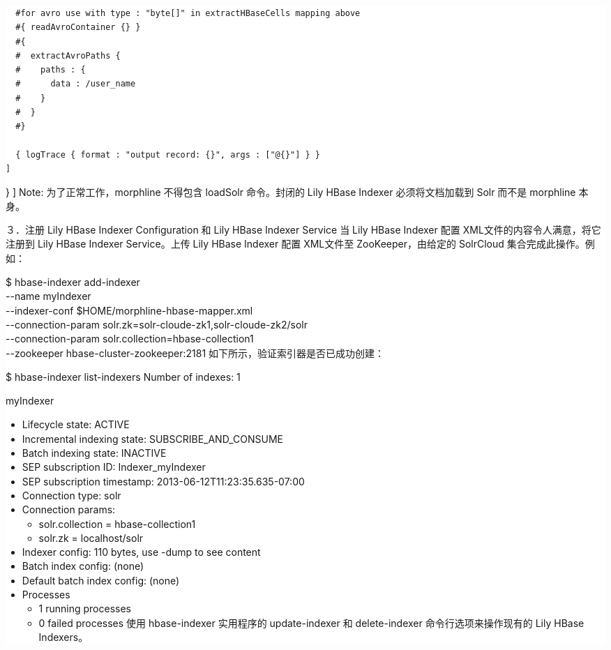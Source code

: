       #for avro use with type : "byte[]" in extractHBaseCells mapping above
      #{ readAvroContainer {} } 
      #{ 
      #  extractAvroPaths {
      #    paths : { 
      #      data : /user_name      
      #    }
      #  }
      #}

      { logTrace { format : "output record: {}", args : ["@{}"] } }
    ]
  }
]
  Note: 为了正常工作，morphline 不得包含 loadSolr 命令。封闭的 Lily HBase Indexer 必须将文档加载到 Solr 而不是 morphline 本身。


３．注册 Lily HBase Indexer Configuration 和 Lily HBase Indexer Service
当 Lily HBase Indexer 配置 XML文件的内容令人满意，将它注册到 Lily HBase Indexer Service。上传 Lily HBase Indexer 配置 XML文件至 ZooKeeper，由给定的 SolrCloud 集合完成此操作。例如：

$ hbase-indexer add-indexer \
--name myIndexer \
--indexer-conf $HOME/morphline-hbase-mapper.xml \
--connection-param solr.zk=solr-cloude-zk1,solr-cloude-zk2/solr \
--connection-param solr.collection=hbase-collection1 \
--zookeeper hbase-cluster-zookeeper:2181
如下所示，验证索引器是否已成功创建：

$ hbase-indexer list-indexers
Number of indexes: 1

myIndexer
  + Lifecycle state: ACTIVE
  + Incremental indexing state: SUBSCRIBE_AND_CONSUME
  + Batch indexing state: INACTIVE
  + SEP subscription ID: Indexer_myIndexer
  + SEP subscription timestamp: 2013-06-12T11:23:35.635-07:00
  + Connection type: solr
  + Connection params:
    + solr.collection = hbase-collection1
    + solr.zk = localhost/solr
  + Indexer config:
      110 bytes, use -dump to see content
  + Batch index config:
      (none)
  + Default batch index config:
      (none)
  + Processes
    + 1 running processes
    + 0 failed processes
使用 hbase-indexer 实用程序的 update-indexer 和 delete-indexer 命令行选项来操作现有的 Lily HBase Indexers。
